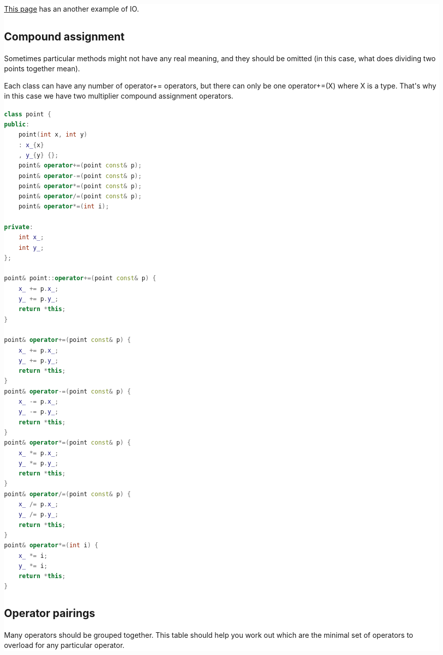 
[This page](https://docs.microsoft.com/en-us/cpp/standard-library/overloading-the-output-operator-for-your-own-classes?view=msvc-160) has an another example of IO.

## Compound assignment

Sometimes particular methods might not have any real meaning, and they should be omitted (in this case, what does dividing two points together mean).

Each class can have any number of operator+= operators, but there can only be one operator+=(X) where X is a type. That's why in this case we have two multiplier compound assignment operators.

```c++
class point {
public:
	point(int x, int y)
	: x_{x}
	, y_{y} {};
	point& operator+=(point const& p);
	point& operator-=(point const& p);
	point& operator*=(point const& p);
	point& operator/=(point const& p);
	point& operator*=(int i);

private:
	int x_;
	int y_;
};

point& point::operator+=(point const& p) {
	x_ += p.x_;
	y_ += p.y_;
	return *this;
}

point& operator+=(point const& p) {
    x_ += p.x_;
	y_ += p.y_;
	return *this;
}
point& operator-=(point const& p) { 
    x_ -= p.x_;
	y_ -= p.y_;
	return *this;
}
point& operator*=(point const& p) {
    x_ *= p.x_;
	y_ *= p.y_;
	return *this;
}
point& operator/=(point const& p) {
    x_ /= p.x_;
	y_ /= p.y_;
	return *this;
}
point& operator*=(int i) {
    x_ *= i;
	y_ *= i;
	return *this;
}
```
## Operator pairings
Many operators should be grouped together. This table should help you work out which are the minimal set of operators to overload for any particular operator.